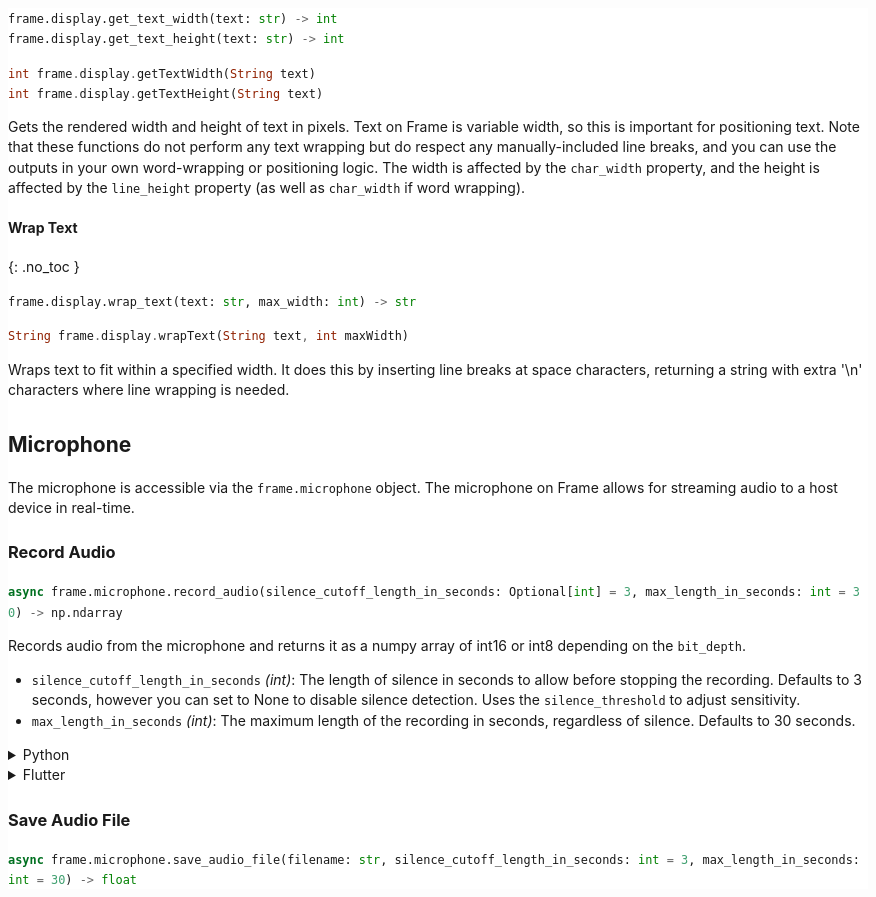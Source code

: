 ```python
frame.display.get_text_width(text: str) -> int
frame.display.get_text_height(text: str) -> int
```

```dart
int frame.display.getTextWidth(String text)
int frame.display.getTextHeight(String text)
```

Gets the rendered width and height of text in pixels.  Text on Frame is variable width, so this is important for positioning text.  Note that these functions do not perform any text wrapping but do respect any manually-included line breaks, and you can use the outputs in your own word-wrapping or positioning logic.  The width is affected by the `char_width` property, and the height is affected by the `line_height` property (as well as `char_width` if word wrapping).

#### Wrap Text
{: .no_toc }

```python
frame.display.wrap_text(text: str, max_width: int) -> str
```

```dart
String frame.display.wrapText(String text, int maxWidth)
```

Wraps text to fit within a specified width.  It does this by inserting line breaks at space characters, returning a string with extra '\n' characters where line wrapping is needed.

## Microphone

The microphone is accessible via the `frame.microphone` object.  The microphone on Frame allows for streaming audio to a host device in real-time.

### Record Audio
```python
async frame.microphone.record_audio(silence_cutoff_length_in_seconds: Optional[int] = 3, max_length_in_seconds: int = 30) -> np.ndarray
```

Records audio from the microphone and returns it as a numpy array of int16 or int8 depending on the `bit_depth`.

* `silence_cutoff_length_in_seconds` *(int)*: The length of silence in seconds to allow before stopping the recording.  Defaults to 3 seconds, however you can set to None to disable silence detection.  Uses the `silence_threshold` to adjust sensitivity.
* `max_length_in_seconds` *(int)*: The maximum length of the recording in seconds, regardless of silence.  Defaults to 30 seconds.

<details markdown="block"><summary>Python</summary></details>

<details markdown="block"><summary>Flutter</summary></details>

### Save Audio File
```python
async frame.microphone.save_audio_file(filename: str, silence_cutoff_length_in_seconds: int = 3, max_length_in_seconds: int = 30) -> float
```
